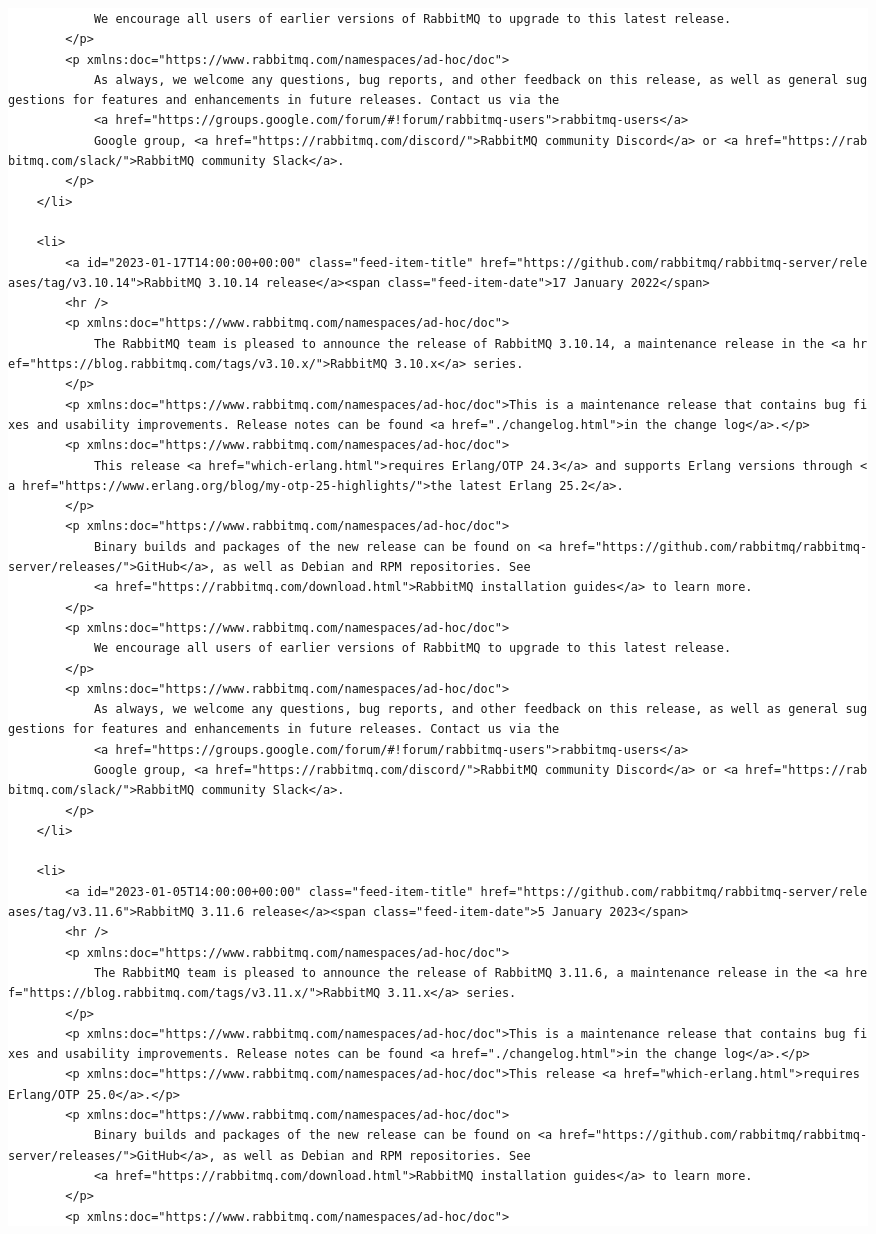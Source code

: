                 We encourage all users of earlier versions of RabbitMQ to upgrade to this latest release.
            </p>
            <p xmlns:doc="https://www.rabbitmq.com/namespaces/ad-hoc/doc">
                As always, we welcome any questions, bug reports, and other feedback on this release, as well as general suggestions for features and enhancements in future releases. Contact us via the
                <a href="https://groups.google.com/forum/#!forum/rabbitmq-users">rabbitmq-users</a>
                Google group, <a href="https://rabbitmq.com/discord/">RabbitMQ community Discord</a> or <a href="https://rabbitmq.com/slack/">RabbitMQ community Slack</a>.
            </p>
        </li>

        <li>
            <a id="2023-01-17T14:00:00+00:00" class="feed-item-title" href="https://github.com/rabbitmq/rabbitmq-server/releases/tag/v3.10.14">RabbitMQ 3.10.14 release</a><span class="feed-item-date">17 January 2022</span>
            <hr />
            <p xmlns:doc="https://www.rabbitmq.com/namespaces/ad-hoc/doc">
                The RabbitMQ team is pleased to announce the release of RabbitMQ 3.10.14, a maintenance release in the <a href="https://blog.rabbitmq.com/tags/v3.10.x/">RabbitMQ 3.10.x</a> series.
            </p>
            <p xmlns:doc="https://www.rabbitmq.com/namespaces/ad-hoc/doc">This is a maintenance release that contains bug fixes and usability improvements. Release notes can be found <a href="./changelog.html">in the change log</a>.</p>
            <p xmlns:doc="https://www.rabbitmq.com/namespaces/ad-hoc/doc">
                This release <a href="which-erlang.html">requires Erlang/OTP 24.3</a> and supports Erlang versions through <a href="https://www.erlang.org/blog/my-otp-25-highlights/">the latest Erlang 25.2</a>.
            </p>
            <p xmlns:doc="https://www.rabbitmq.com/namespaces/ad-hoc/doc">
                Binary builds and packages of the new release can be found on <a href="https://github.com/rabbitmq/rabbitmq-server/releases/">GitHub</a>, as well as Debian and RPM repositories. See
                <a href="https://rabbitmq.com/download.html">RabbitMQ installation guides</a> to learn more.
            </p>
            <p xmlns:doc="https://www.rabbitmq.com/namespaces/ad-hoc/doc">
                We encourage all users of earlier versions of RabbitMQ to upgrade to this latest release.
            </p>
            <p xmlns:doc="https://www.rabbitmq.com/namespaces/ad-hoc/doc">
                As always, we welcome any questions, bug reports, and other feedback on this release, as well as general suggestions for features and enhancements in future releases. Contact us via the
                <a href="https://groups.google.com/forum/#!forum/rabbitmq-users">rabbitmq-users</a>
                Google group, <a href="https://rabbitmq.com/discord/">RabbitMQ community Discord</a> or <a href="https://rabbitmq.com/slack/">RabbitMQ community Slack</a>.
            </p>
        </li>

        <li>
            <a id="2023-01-05T14:00:00+00:00" class="feed-item-title" href="https://github.com/rabbitmq/rabbitmq-server/releases/tag/v3.11.6">RabbitMQ 3.11.6 release</a><span class="feed-item-date">5 January 2023</span>
            <hr />
            <p xmlns:doc="https://www.rabbitmq.com/namespaces/ad-hoc/doc">
                The RabbitMQ team is pleased to announce the release of RabbitMQ 3.11.6, a maintenance release in the <a href="https://blog.rabbitmq.com/tags/v3.11.x/">RabbitMQ 3.11.x</a> series.
            </p>
            <p xmlns:doc="https://www.rabbitmq.com/namespaces/ad-hoc/doc">This is a maintenance release that contains bug fixes and usability improvements. Release notes can be found <a href="./changelog.html">in the change log</a>.</p>
            <p xmlns:doc="https://www.rabbitmq.com/namespaces/ad-hoc/doc">This release <a href="which-erlang.html">requires Erlang/OTP 25.0</a>.</p>
            <p xmlns:doc="https://www.rabbitmq.com/namespaces/ad-hoc/doc">
                Binary builds and packages of the new release can be found on <a href="https://github.com/rabbitmq/rabbitmq-server/releases/">GitHub</a>, as well as Debian and RPM repositories. See
                <a href="https://rabbitmq.com/download.html">RabbitMQ installation guides</a> to learn more.
            </p>
            <p xmlns:doc="https://www.rabbitmq.com/namespaces/ad-hoc/doc">